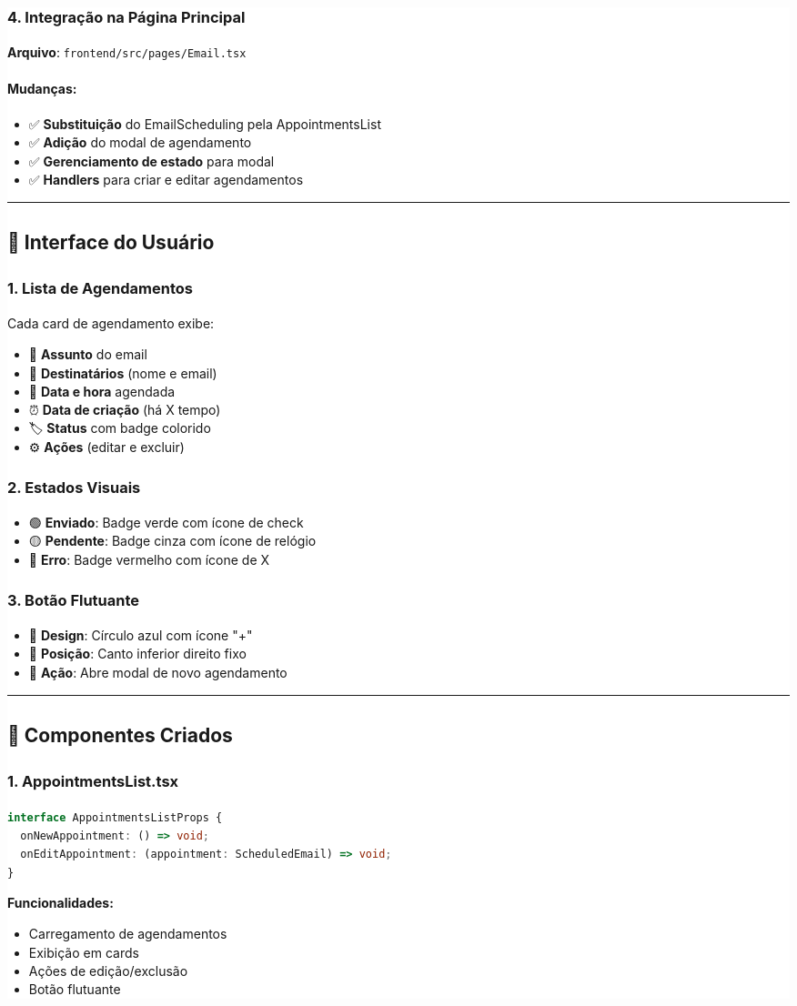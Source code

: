 ### 4. **Integração na Página Principal**
**Arquivo**: `frontend/src/pages/Email.tsx`

#### Mudanças:
- ✅ **Substituição** do EmailScheduling pela AppointmentsList
- ✅ **Adição** do modal de agendamento
- ✅ **Gerenciamento de estado** para modal
- ✅ **Handlers** para criar e editar agendamentos

---

## 🎨 Interface do Usuário

### 1. **Lista de Agendamentos**
Cada card de agendamento exibe:
- 📧 **Assunto** do email
- 👤 **Destinatários** (nome e email)
- 📅 **Data e hora** agendada
- ⏰ **Data de criação** (há X tempo)
- 🏷️ **Status** com badge colorido
- ⚙️ **Ações** (editar e excluir)

### 2. **Estados Visuais**
- 🟢 **Enviado**: Badge verde com ícone de check
- 🟡 **Pendente**: Badge cinza com ícone de relógio
- 🔴 **Erro**: Badge vermelho com ícone de X

### 3. **Botão Flutuante**
- 🔵 **Design**: Círculo azul com ícone "+"
- 📍 **Posição**: Canto inferior direito fixo
- 🎯 **Ação**: Abre modal de novo agendamento

---

## 🔧 Componentes Criados

### 1. **AppointmentsList.tsx**
```typescript
interface AppointmentsListProps {
  onNewAppointment: () => void;
  onEditAppointment: (appointment: ScheduledEmail) => void;
}
```

**Funcionalidades:**
- Carregamento de agendamentos
- Exibição em cards
- Ações de edição/exclusão
- Botão flutuante
